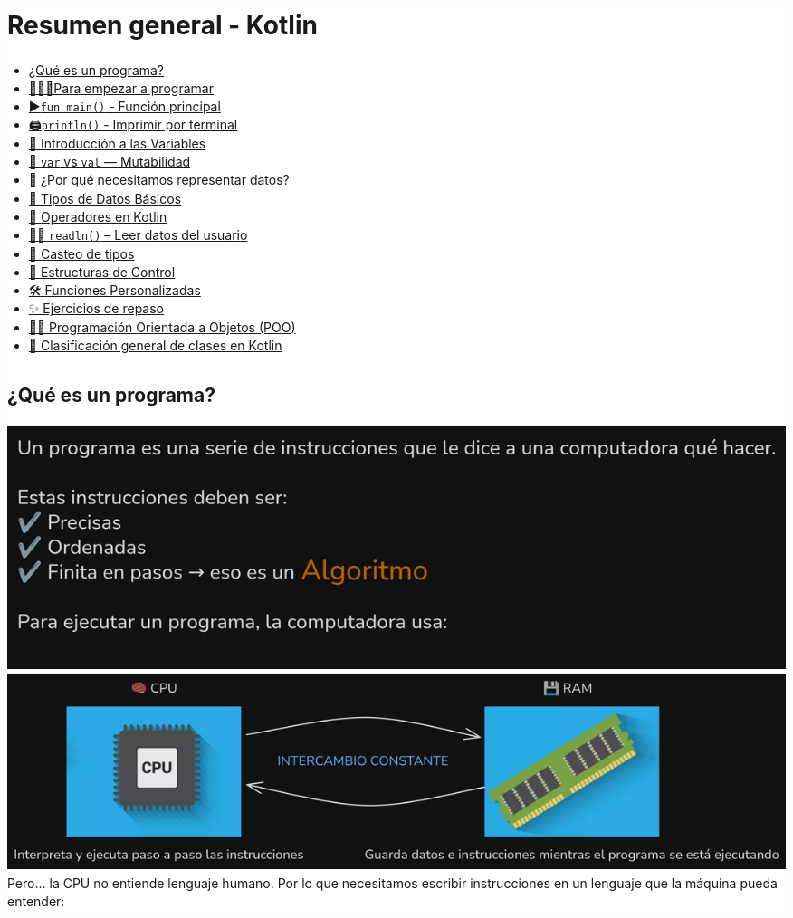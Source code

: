# Resumen general - Kotlin
- [¿Qué es un programa?](#qué-es-un-programa)
- [🧑🏻‍💻Para empezar a programar](#para-empezar-a-programar)
- [▶️​ `fun main()` - Función principal](#%EF%B8%8F-fun-main---función-principal)
- [🖨️​ `println()` - Imprimir por terminal](#%EF%B8%8F-println---imprimir-por-terminal)
- [🌱 Introducción a las Variables](#-introducción-a-las-variables)
- [🔁 `var` vs `val` — Mutabilidad](#var-vs-val-mutabilidad)
- [🧠 ¿Por qué necesitamos representar datos?](#-por-qué-necesitamos-representar-datos)
- [🔢 Tipos de Datos Básicos](#-tipos-de-datos-básicos)
- [🧮 Operadores en Kotlin](#-operadores-en-kotlin)
- [🧑‍💻 `readln()` – Leer datos del usuario](#-readln--leer-datos-del-usuario)
- [🔄 Casteo de tipos](#-casteo-de-tipos)
- [🧭 Estructuras de Control](#-estructuras-de-control)
- [🛠 Funciones Personalizadas](#-funciones-personalizadas)
- [✨ Ejercicios de repaso](#-ejercicios-de-repaso)
- [👨‍🎓 Programación Orientada a Objetos (POO)](#-programación-orientada-a-objetos-poo)
- [🧩 Clasificación general de clases en Kotlin](#-clasificación-general-de-clases-en-kotlin)

## ¿Qué es un programa?
![](../recursos/Programa-Algoritmo.png)
![](../recursos/Intercambio%20CPU%20y%20RAM.png)
Pero... la CPU no entiende lenguaje humano. Por lo que necesitamos escribir instrucciones en un lenguaje que la máquina pueda entender: